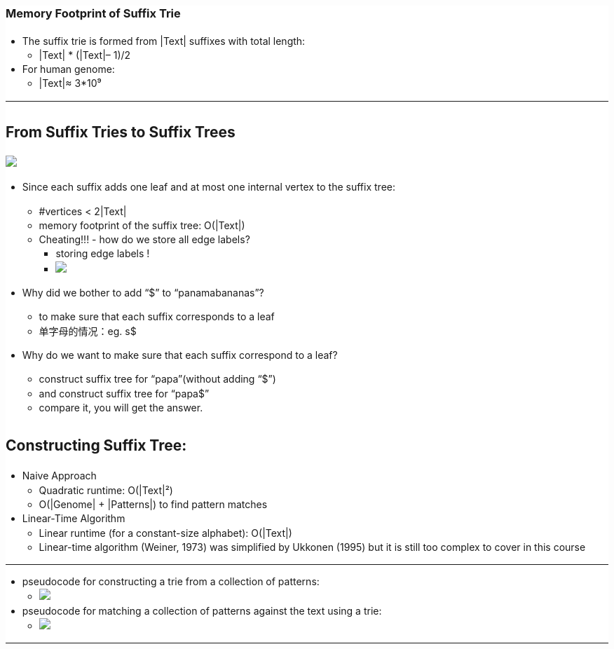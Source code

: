 <h2 id="9f208e275122ae4c1c110416a76cfffe"></h2>

### Memory Footprint of Suffix Trie
 
- The suffix trie is formed from |Text| suffixes with total length: 
    - |Text| \* (|Text|– 1)/2
- For human genome:
    - |Text|≈ 3\*10⁹
 
---

<h2 id="6df9f85e12d53da5a7faab3233bbbcf3"></h2>

## From Suffix Tries to Suffix Trees

![](../imgs/algorithm_string_suffix_tree.png)

- Since each suffix adds one leaf and at most one internal vertex to the suffix tree:
    - #vertices < 2|Text|
    - memory footprint of the suffix tree: O(|Text|)
    - Cheating!!! - how do we store all edge labels?
        - storing edge labels !
        - ![](../imgs/algorithm_string_store_edge_labels.png)

- Why did we bother to add “$” to “panamabananas”?
    - to make sure that each suffix corresponds to a leaf
    - 单字母的情况：eg. s$
- Why do we want to make sure that each suffix correspond to a leaf?
    - construct suffix tree for “papa”(without adding “$”) 
    - and construct suffix tree for “papa$”
    - compare it, you will get the answer.


<h2 id="eeb864ae13cd09f3fc8b2e37ef0dac43"></h2>

## Constructing Suffix Tree:

- Naive Approach
    - Quadratic runtime: O(|Text|²)
    - O(|Genome| + |Patterns|) to find pattern matches
- Linear-Time Algorithm
    - Linear runtime (for a constant-size alphabet): O(|Text|)
    - Linear-time algorithm (Weiner, 1973) was simplified by Ukkonen (1995) but it is still too complex to cover in this course
 
--- 

- pseudocode for constructing a trie from a collection of patterns:
    - ![](../imgs/algorithm_string_code_trie_construction.png)
- pseudocode for matching a collection of patterns against the text using a trie:
    - ![](../imgs/algorithm_string_code_trie_matching.png)

---
